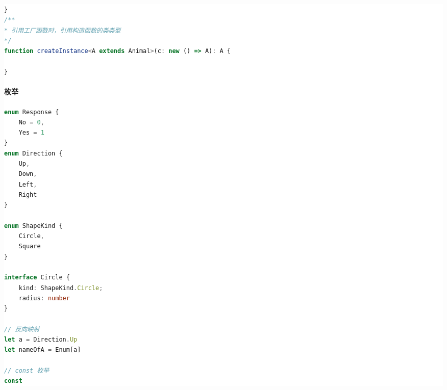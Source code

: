 ```typescript
}
/**
* 引用工厂函数时，引用构造函数的类类型
*/
function createInstance<A extends Animal>(c: new () => A): A {
    
}
```



#### 枚举

```typescript
enum Response {
    No = 0,
    Yes = 1
}
enum Direction {
    Up,
    Down,
    Left,
    Right
}

enum ShapeKind {
    Circle,
    Square
}

interface Circle {
    kind: ShapeKind.Circle;
    radius: number
}

// 反向映射
let a = Direction.Up
let nameOfA = Enum[a]

// const 枚举
const
```

